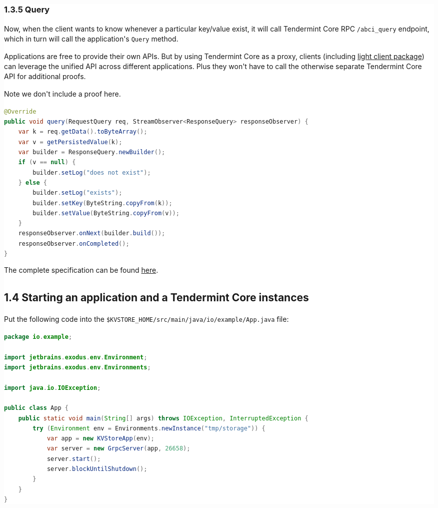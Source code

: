 ### 1.3.5 Query

Now, when the client wants to know whenever a particular key/value exist, it
will call Tendermint Core RPC `/abci_query` endpoint, which in turn will call
the application's `Query` method.

Applications are free to provide their own APIs. But by using Tendermint Core
as a proxy, clients (including [light client
package](https://godoc.org/github.com/christianxiao/tendermint/lite)) can leverage
the unified API across different applications. Plus they won't have to call the
otherwise separate Tendermint Core API for additional proofs.

Note we don't include a proof here.

```java
@Override
public void query(RequestQuery req, StreamObserver<ResponseQuery> responseObserver) {
    var k = req.getData().toByteArray();
    var v = getPersistedValue(k);
    var builder = ResponseQuery.newBuilder();
    if (v == null) {
        builder.setLog("does not exist");
    } else {
        builder.setLog("exists");
        builder.setKey(ByteString.copyFrom(k));
        builder.setValue(ByteString.copyFrom(v));
    }
    responseObserver.onNext(builder.build());
    responseObserver.onCompleted();
}
```

The complete specification can be found
[here](https://tendermint.com/docs/spec/abci/).

## 1.4 Starting an application and a Tendermint Core instances

Put the following code into the `$KVSTORE_HOME/src/main/java/io/example/App.java` file:

```java
package io.example;

import jetbrains.exodus.env.Environment;
import jetbrains.exodus.env.Environments;

import java.io.IOException;

public class App {
    public static void main(String[] args) throws IOException, InterruptedException {
        try (Environment env = Environments.newInstance("tmp/storage")) {
            var app = new KVStoreApp(env);
            var server = new GrpcServer(app, 26658);
            server.start();
            server.blockUntilShutdown();
        }
    }
}
```
